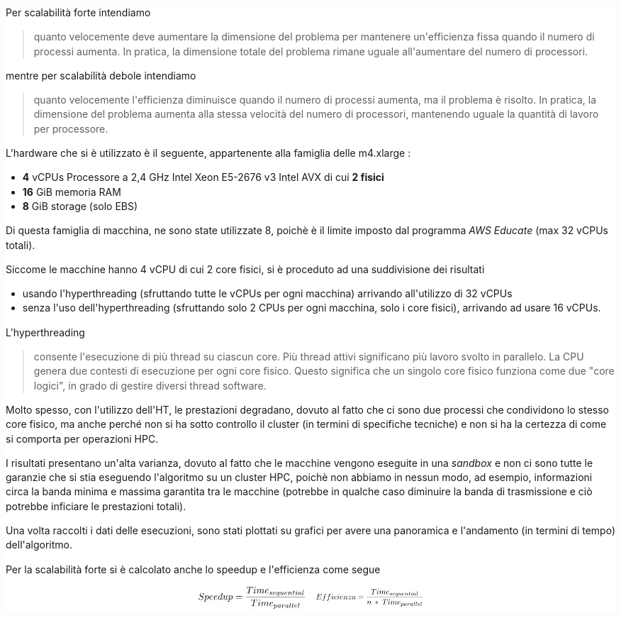 Per scalabilità forte intendiamo
>quanto velocemente deve aumentare la dimensione del problema per mantenere un'efficienza fissa quando il numero di processi aumenta. In pratica, la dimensione totale del problema rimane uguale all'aumentare del numero di processori.

mentre per scalabilità debole intendiamo
>quanto velocemente l'efficienza diminuisce quando il numero di processi aumenta, ma il problema è risolto. In pratica, la dimensione del problema aumenta alla stessa velocità del numero di processori, mantenendo uguale la quantità di lavoro per processore.

L'hardware che si è utilizzato è il seguente, appartenente alla famiglia delle m4.xlarge :

* **4** vCPUs Processore a 2,4 GHz Intel Xeon E5-2676 v3 Intel AVX di cui **2 fisici**
* **16** GiB memoria RAM
* **8** GiB storage (solo EBS)

Di questa famiglia di macchina, ne sono state utilizzate 8, poichè è il limite imposto dal programma *AWS Educate* (max 32 vCPUs totali).

Siccome le macchine hanno 4 vCPU di cui 2 core fisici, si è proceduto ad una suddivisione dei risultati
* usando l'hyperthreading (sfruttando tutte le vCPUs per ogni macchina) arrivando all'utilizzo di 32 vCPUs
* senza l'uso dell'hyperthreading (sfruttando solo 2 CPUs per ogni macchina, solo i core fisici), arrivando ad usare 16 vCPUs.

L'hyperthreading  
>consente l'esecuzione di più thread su ciascun core. Più thread attivi significano più lavoro svolto in parallelo. La CPU genera due contesti di esecuzione per ogni core fisico. Questo significa che un singolo core fisico funziona come due "core logici", in grado di gestire diversi thread software.

Molto spesso, con l'utilizzo dell'HT, le prestazioni degradano, dovuto al fatto che ci sono due processi che condividono lo stesso core fisico, ma anche perché non si ha sotto controllo il cluster (in termini di specifiche tecniche) e non si ha la certezza di come si comporta per operazioni HPC.

I risultati presentano un'alta varianza, dovuto al fatto che le macchine vengono eseguite in una *sandbox* e non ci sono tutte le garanzie che si stia eseguendo l'algoritmo su un cluster HPC, poichè non abbiamo in nessun modo, ad esempio, informazioni circa la banda minima e massima garantita tra le macchine (potrebbe in qualche caso diminuire la banda di trasmissione e ciò potrebbe inficiare le prestazioni totali). 

Una volta raccolti i dati delle esecuzioni, sono stati plottati su grafici per avere una panoramica e l'andamento (in termini di tempo) dell'algoritmo.

Per la scalabilità forte si è calcolato anche lo speedup e l'efficienza come segue

<center>
<img src="./img/speedup_formula.png" style="min-height:30px; max-width: 150px !important; margin-left:auto; margin-right:auto;">
&nbsp;&nbsp;
<img src="./img/efficiency_formula.png" style="min-height:30px; max-width: 150px !important; margin-left:auto; margin-right:auto;">